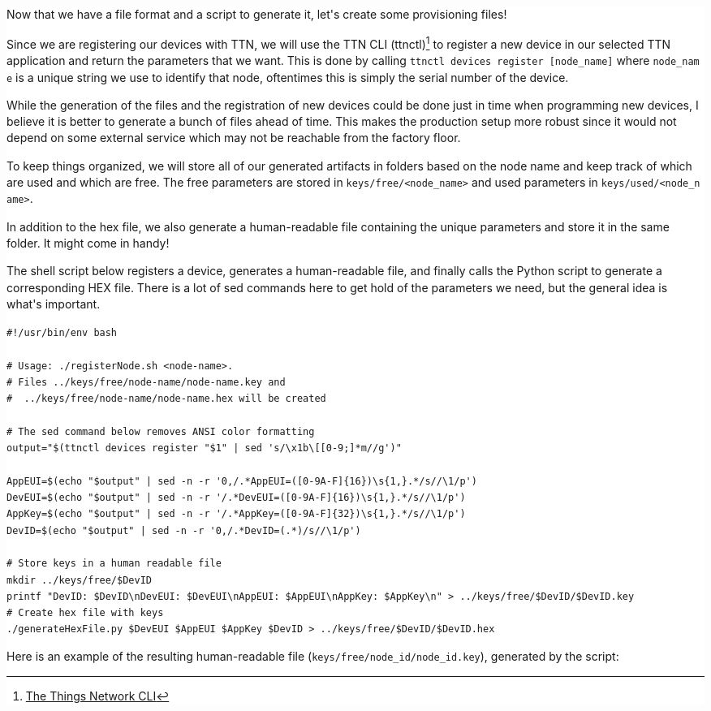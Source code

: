 Now that we have a file format and a script to generate it, let's create some
provisioning files!

Since we are registering our devices with TTN, we will use the TTN CLI
(ttnctl)[^ttnctl] to register a new device in our selected TTN application and
return the parameters that we want. This is done by calling `ttnctl devices
register [node_name]` where `node_name` is a unique string we use to identify
that node, oftentimes this is simply the serial number of the device.

While the generation of the files and the registration of new devices could be
done just in time when programming new devices, I believe it is better to
generate a bunch of files ahead of time. This makes the production setup more
robust since it would not depend on some external service which may not be
reachable from the factory floor.

To keep things organized, we will store all of our generated artifacts in folders
based on the node name and keep track of which are used and which are free. The 
free parameters are stored in `keys/free/<node_name>` and used parameters
in `keys/used/<node_name>`.

In addition to the hex file, we also generate a human-readable file containing
the unique parameters and store it in the same folder. It might come in
handy!

The shell script below registers a device, generates a human-readable file, and
finally calls the Python script to generate a corresponding HEX file. There is a
lot of sed commands here to get hold of the parameters we need, but the general
idea is what's important.

```shell
#!/usr/bin/env bash

# Usage: ./registerNode.sh <node-name>.
# Files ../keys/free/node-name/node-name.key and
#  ../keys/free/node-name/node-name.hex will be created

# The sed command below removes ANSI color formatting
output="$(ttnctl devices register "$1" | sed 's/\x1b\[[0-9;]*m//g')"

AppEUI=$(echo "$output" | sed -n -r '0,/.*AppEUI=([0-9A-F]{16})\s{1,}.*/s//\1/p')
DevEUI=$(echo "$output" | sed -n -r '/.*DevEUI=([0-9A-F]{16})\s{1,}.*/s//\1/p')
AppKey=$(echo "$output" | sed -n -r '/.*AppKey=([0-9A-F]{32})\s{1,}.*/s//\1/p')
DevID=$(echo "$output" | sed -n -r '0,/.*DevID=(.*)/s//\1/p')

# Store keys in a human readable file
mkdir ../keys/free/$DevID
printf "DevID: $DevID\nDevEUI: $DevEUI\nAppEUI: $AppEUI\nAppKey: $AppKey\n" > ../keys/free/$DevID/$DevID.key
# Create hex file with keys
./generateHexFile.py $DevEUI $AppEUI $AppKey $DevID > ../keys/free/$DevID/$DevID.hex
```

Here is an example of the resulting human-readable file
(`keys/free/node_id/node_id.key`), generated by the script:


[^atecc608a]: [Microchip ATECC608A Secure Element](https://www.microchip.com/wwwproducts/en/ATECC608A)
[^ttnctl]: [The Things Network CLI](https://www.thethingsnetwork.org/docs/network/cli/quick-start.html)
[^jlinkexe]: [J-Link Commander](https://www.segger.com/products/debug-probes/j-link/tools/j-link-commander/)
[^nrf51_bug]: [nRF51 readback protection buypass](https://blog.includesecurity.com/2015/11/NordicSemi-ARM-SoC-Firmware-dumping-technique.html)
[^ncc_readback]: [Whitepaper on MCU readback protection buypass](https://research.nccgroup.com/wp-content/uploads/2020/02/NCC-Group-Whitepaper-Microcontroller-Readback-Protection-1.pdf)